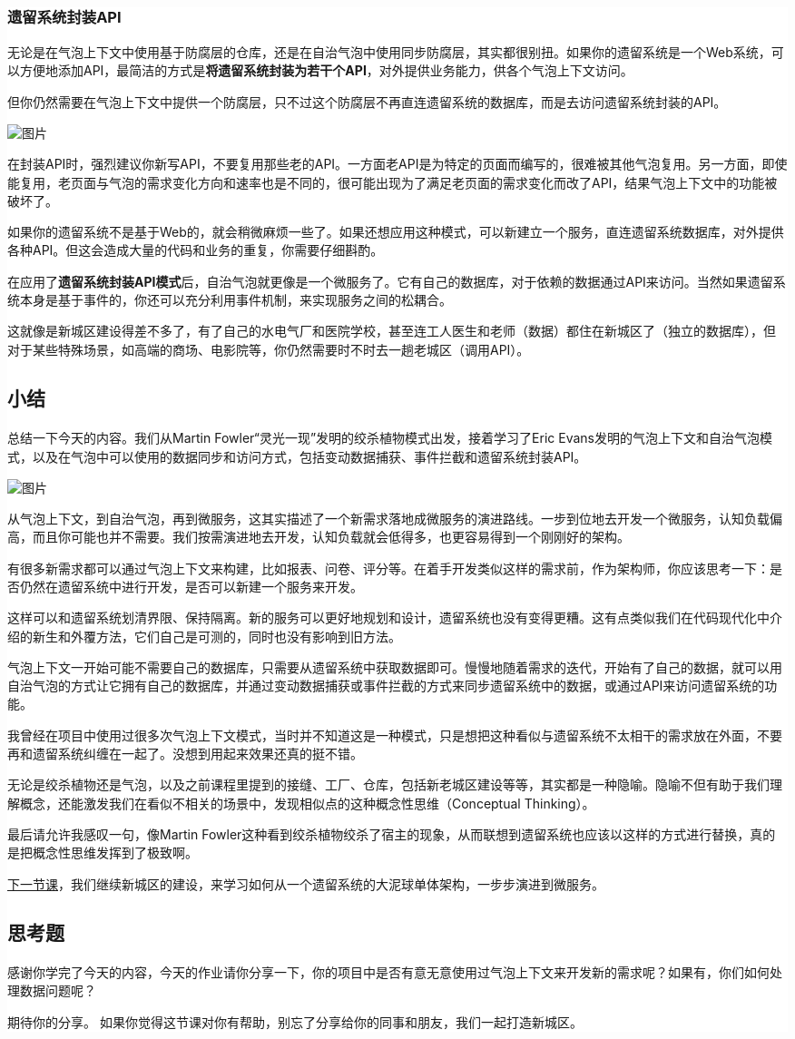 ### 遗留系统封装API

无论是在气泡上下文中使用基于防腐层的仓库，还是在自治气泡中使用同步防腐层，其实都很别扭。如果你的遗留系统是一个Web系统，可以方便地添加API，最简洁的方式是**将遗留系统封装为若干个API**，对外提供业务能力，供各个气泡上下文访问。

但你仍然需要在气泡上下文中提供一个防腐层，只不过这个防腐层不再直连遗留系统的数据库，而是去访问遗留系统封装的API。

![图片](https://static001.geekbang.org/resource/image/74/17/745775db753279a31bf82f2e206bd417.jpg?wh=1920x1077)

在封装API时，强烈建议你新写API，不要复用那些老的API。一方面老API是为特定的页面而编写的，很难被其他气泡复用。另一方面，即使能复用，老页面与气泡的需求变化方向和速率也是不同的，很可能出现为了满足老页面的需求变化而改了API，结果气泡上下文中的功能被破坏了。

如果你的遗留系统不是基于Web的，就会稍微麻烦一些了。如果还想应用这种模式，可以新建立一个服务，直连遗留系统数据库，对外提供各种API。但这会造成大量的代码和业务的重复，你需要仔细斟酌。

在应用了**遗留系统封装API模式**后，自治气泡就更像是一个微服务了。它有自己的数据库，对于依赖的数据通过API来访问。当然如果遗留系统本身是基于事件的，你还可以充分利用事件机制，来实现服务之间的松耦合。

这就像是新城区建设得差不多了，有了自己的水电气厂和医院学校，甚至连工人医生和老师（数据）都住在新城区了（独立的数据库），但对于某些特殊场景，如高端的商场、电影院等，你仍然需要时不时去一趟老城区（调用API）。

## 小结

总结一下今天的内容。我们从Martin Fowler“灵光一现”发明的绞杀植物模式出发，接着学习了Eric Evans发明的气泡上下文和自治气泡模式，以及在气泡中可以使用的数据同步和访问方式，包括变动数据捕获、事件拦截和遗留系统封装API。

![图片](https://static001.geekbang.org/resource/image/79/0c/790ca7d61fdfd53e47e124d847eyye0c.jpg?wh=1920x832)

从气泡上下文，到自治气泡，再到微服务，这其实描述了一个新需求落地成微服务的演进路线。一步到位地去开发一个微服务，认知负载偏高，而且你可能也并不需要。我们按需演进地去开发，认知负载就会低得多，也更容易得到一个刚刚好的架构。

有很多新需求都可以通过气泡上下文来构建，比如报表、问卷、评分等。在着手开发类似这样的需求前，作为架构师，你应该思考一下：是否仍然在遗留系统中进行开发，是否可以新建一个服务来开发。

这样可以和遗留系统划清界限、保持隔离。新的服务可以更好地规划和设计，遗留系统也没有变得更糟。这有点类似我们在代码现代化中介绍的新生和外覆方法，它们自己是可测的，同时也没有影响到旧方法。

气泡上下文一开始可能不需要自己的数据库，只需要从遗留系统中获取数据即可。慢慢地随着需求的迭代，开始有了自己的数据，就可以用自治气泡的方式让它拥有自己的数据库，并通过变动数据捕获或事件拦截的方式来同步遗留系统中的数据，或通过API来访问遗留系统的功能。

我曾经在项目中使用过很多次气泡上下文模式，当时并不知道这是一种模式，只是想把这种看似与遗留系统不太相干的需求放在外面，不要再和遗留系统纠缠在一起了。没想到用起来效果还真的挺不错。

无论是绞杀植物还是气泡，以及之前课程里提到的接缝、工厂、仓库，包括新老城区建设等等，其实都是一种隐喻。隐喻不但有助于我们理解概念，还能激发我们在看似不相关的场景中，发现相似点的这种概念性思维（Conceptual Thinking）。

最后请允许我感叹一句，像Martin Fowler这种看到绞杀植物绞杀了宿主的现象，从而联想到遗留系统也应该以这样的方式进行替换，真的是把概念性思维发挥到了极致啊。

[下一节课](https://time.geekbang.org/column/article/515274)，我们继续新城区的建设，来学习如何从一个遗留系统的大泥球单体架构，一步步演进到微服务。

## 思考题

感谢你学完了今天的内容，今天的作业请你分享一下，你的项目中是否有意无意使用过气泡上下文来开发新的需求呢？如果有，你们如何处理数据问题呢？

期待你的分享。 如果你觉得这节课对你有帮助，别忘了分享给你的同事和朋友，我们一起打造新城区。
    